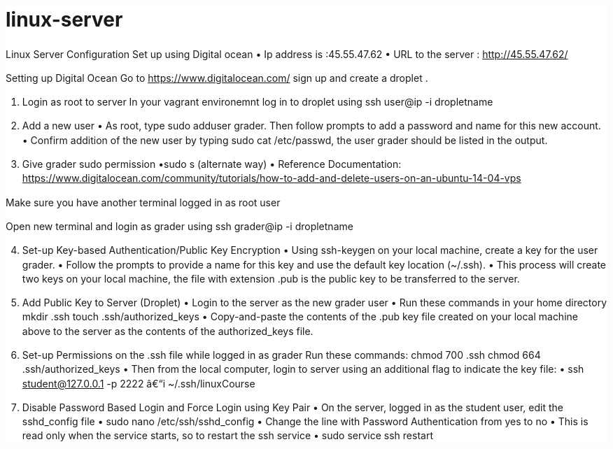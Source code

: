 # linux-server
Linux Server Configuration
Set up using Digital ocean
•	Ip address is :45.55.47.62
•	URL to the server : http://45.55.47.62/

Setting up Digital Ocean
Go to https://www.digitalocean.com/ sign up and create a droplet .

1. Login as root to server
In your vagrant environemnt log in to droplet using ssh user@ip -i dropletname

2. Add a new user
•	As root, type sudo adduser grader. Then follow prompts to add a password and name for this new account.
•	Confirm addition of the new user by typing sudo cat /etc/passwd, the user grader should be listed in the output.

3. Give grader sudo permission
•sudo s (alternate way)
•	Reference Documentation: https://www.digitalocean.com/community/tutorials/how-to-add-and-delete-users-on-an-ubuntu-14-04-vps

Make sure you have another terminal logged in as root user

Open new terminal and login as grader using ssh grader@ip -i dropletname

4. Set-up Key-based Authentication/Public Key Encryption
•	Using ssh-keygen on your local machine, create a key for the user grader. 
•	Follow the prompts to provide a name for this key and use the default key location (~/.ssh). 
•	This process will create two keys on your local machine, the file with extension .pub is the public key to be transferred to the server.

5. Add Public Key to Server (Droplet)
•	Login to the server as the new grader user
•	Run these commands in your home directory
mkdir .ssh
touch .ssh/authorized_keys
•	Copy-and-paste the contents of the .pub key file created on your local machine above to the server as the contents of the authorized_keys file.

6. Set-up Permissions on the .ssh file while logged in as grader
Run these commands:
chmod 700 .ssh
chmod 664 .ssh/authorized_keys
•	Then from the local computer, login to server using an additional flag to indicate the key file: 
•	ssh student@127.0.0.1 -p 2222 â€“i ~/.ssh/linuxCourse

7. Disable Password Based Login and Force Login using Key Pair
•	On the server, logged in as the student user, edit the sshd_config file 
•	sudo nano /etc/ssh/sshd_config
•	Change the line with Password Authentication from yes to no
•	This is read only when the service starts, so to restart the ssh service 
•	sudo service ssh restart

